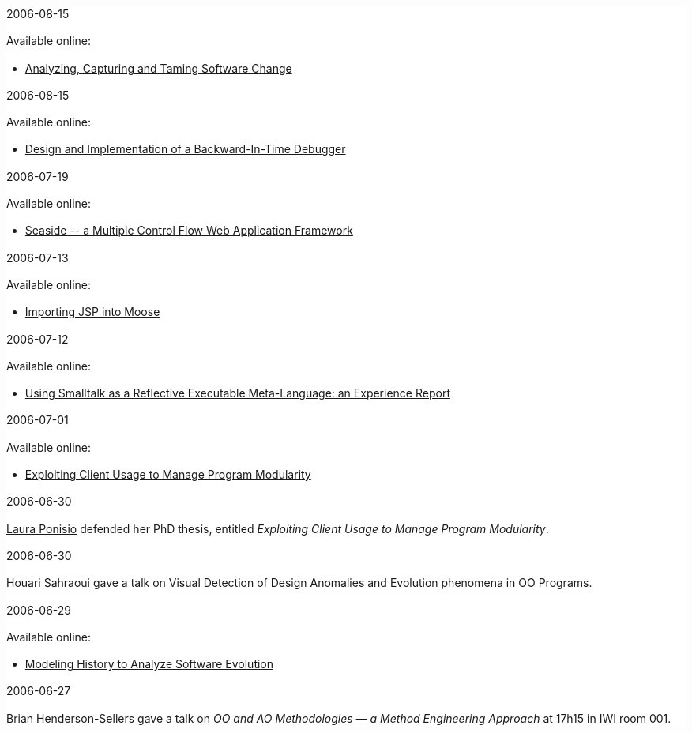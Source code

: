  <div class="date">2006-08-15</div> 

 Available online: 

- [Analyzing, Capturing and Taming Software Change](%assets_url%/scgbib/?query=nier06b&filter=Year)

 <div class="date">2006-08-15</div> 

 Available online: 

- [Design and Implementation of a Backward-In-Time Debugger](%assets_url%/scgbib/?query=hofe06a&filter=Year)

 <div class="date">2006-07-19</div> 

 Available online: 

- [Seaside -- a Multiple Control Flow Web Application Framework](%assets_url%/scgbib/?query=duca04e&filter=Year)

 <div class="date">2006-07-13</div> 

 Available online: 

- [Importing JSP into Moose](%assets_url%/scgbib/?query=gurt06a&filter=Year)

 <div class="date">2006-07-12</div> 

 Available online: 

- [Using Smalltalk as a Reflective Executable Meta-Language: an Experience Report](%assets_url%/scgbib/?query=duca06d&filter=Year)

 <div class="date">2006-07-01</div> 

 Available online: 

- [Exploiting Client Usage to Manage Program Modularity](%assets_url%/scgbib/?query=poni06c&filter=Year)

 <div class="date">2006-06-30</div> 

 [Laura Ponisio](http://www.iam.unibe.ch/~ponisio/) defended her PhD thesis, entitled *Exploiting Client Usage to Manage Program Modularity*. 

 <div class="date">2006-06-30</div> 

 [Houari Sahraoui](http://www.iro.umontreal.ca/~sahraouh/) gave a talk on [Visual Detection of Design Anomalies and Evolution phenomena in OO Programs](http://www.iam.unibe.ch/pipermail/choose-news/2006/000134.html). 

 <div class="date">2006-06-29</div> 

 Available online: 

- [Modeling History to Analyze Software Evolution](%assets_url%/scgbib/?query=girb06a&filter=Year)

 <div class="date">2006-06-27</div> 

 <a href="http://www-staff.it.uts.edu.au/~brian/" target="_blank">Brian Henderson-Sellers</a> gave a talk on <a href="http://www.choose.s-i.ch/sigbeer.html" target="_blank">*OO and AO Methodologies &mdash; a Method Engineering Approach*</a> at 17h15 in IWI room 001. 
